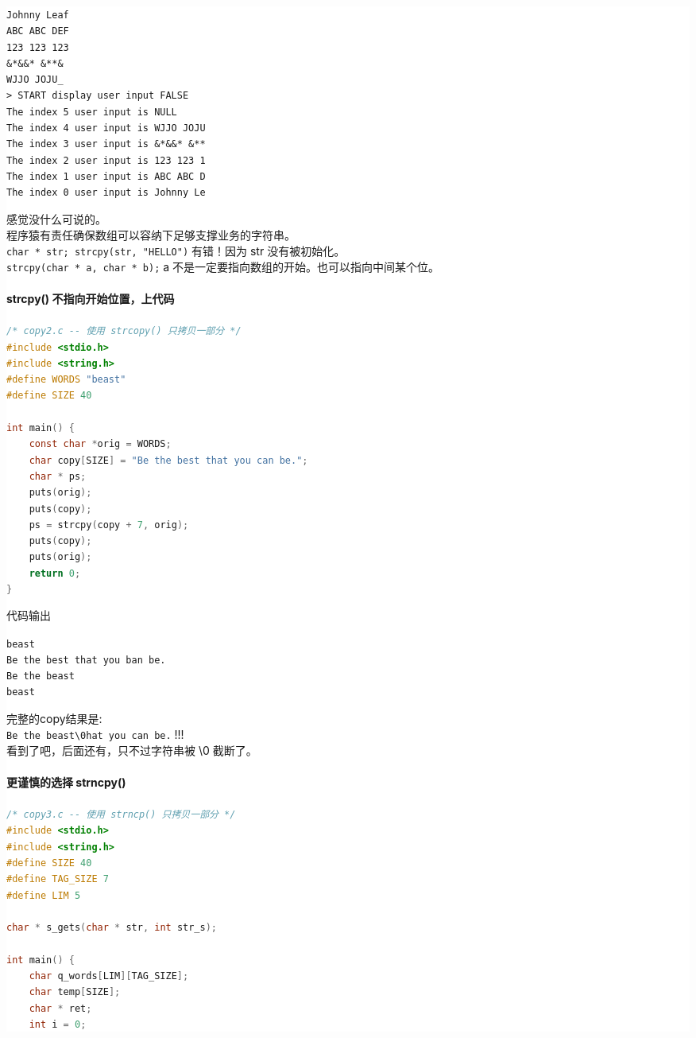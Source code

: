 ```
Johnny Leaf
ABC ABC DEF
123 123 123
&*&&* &**&
WJJO JOJU_
> START display user input FALSE
The index 5 user input is NULL
The index 4 user input is WJJO JOJU
The index 3 user input is &*&&* &**
The index 2 user input is 123 123 1
The index 1 user input is ABC ABC D
The index 0 user input is Johnny Le
```
感觉没什么可说的。  
程序猿有责任确保数组可以容纳下足够支撑业务的字符串。  
`char * str; strcpy(str, "HELLO")` 有错！因为 str 没有被初始化。  
`strcpy(char * a, char * b);` a 不是一定要指向数组的开始。也可以指向中间某个位。
#### strcpy() 不指向开始位置，上代码
```c
/* copy2.c -- 使用 strcopy() 只拷贝一部分 */
#include <stdio.h>
#include <string.h>
#define WORDS "beast"
#define SIZE 40

int main() {
    const char *orig = WORDS;
    char copy[SIZE] = "Be the best that you can be.";
    char * ps;
    puts(orig);
    puts(copy);
    ps = strcpy(copy + 7, orig);
    puts(copy);
    puts(orig);
    return 0;
}
```
代码输出
```
beast
Be the best that you ban be.
Be the beast
beast
```
完整的copy结果是:   
`Be the beast\0hat you can be.` !!!   
看到了吧，后面还有，只不过字符串被 \0 截断了。

#### 更谨慎的选择 strncpy()
```c
/* copy3.c -- 使用 strncp() 只拷贝一部分 */
#include <stdio.h>
#include <string.h>
#define SIZE 40
#define TAG_SIZE 7
#define LIM 5

char * s_gets(char * str, int str_s);

int main() {
    char q_words[LIM][TAG_SIZE];
    char temp[SIZE];
    char * ret;
    int i = 0;
```